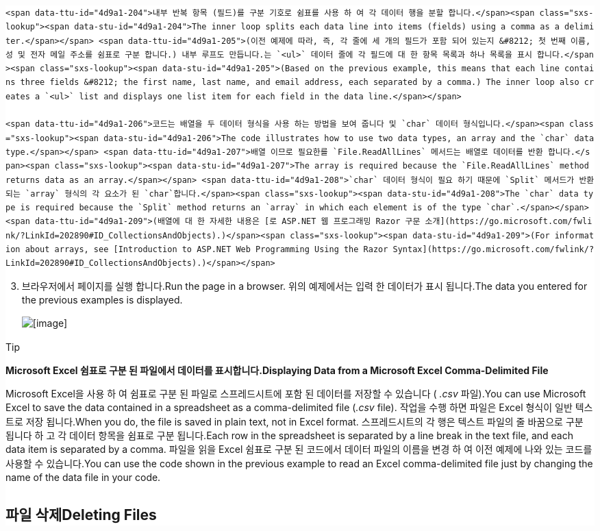     <span data-ttu-id="4d9a1-204">내부 반복 항목 (필드)를 구분 기호로 쉼표를 사용 하 여 각 데이터 행을 분할 합니다.</span><span class="sxs-lookup"><span data-stu-id="4d9a1-204">The inner loop splits each data line into items (fields) using a comma as a delimiter.</span></span> <span data-ttu-id="4d9a1-205">(이전 예제에 따라, 즉, 각 줄에 세 개의 필드가 포함 되어 있는지 &#8212; 첫 번째 이름, 성 및 전자 메일 주소를 쉼표로 구분 합니다.) 내부 루프도 만듭니다.는 `<ul>` 데이터 줄에 각 필드에 대 한 항목 목록과 하나 목록을 표시 합니다.</span><span class="sxs-lookup"><span data-stu-id="4d9a1-205">(Based on the previous example, this means that each line contains three fields &#8212; the first name, last name, and email address, each separated by a comma.) The inner loop also creates a `<ul>` list and displays one list item for each field in the data line.</span></span>

    <span data-ttu-id="4d9a1-206">코드는 배열을 두 데이터 형식을 사용 하는 방법을 보여 줍니다 및 `char` 데이터 형식입니다.</span><span class="sxs-lookup"><span data-stu-id="4d9a1-206">The code illustrates how to use two data types, an array and the `char` data type.</span></span> <span data-ttu-id="4d9a1-207">배열 이므로 필요한를 `File.ReadAllLines` 메서드는 배열로 데이터를 반환 합니다.</span><span class="sxs-lookup"><span data-stu-id="4d9a1-207">The array is required because the `File.ReadAllLines` method returns data as an array.</span></span> <span data-ttu-id="4d9a1-208">`char` 데이터 형식이 필요 하기 때문에 `Split` 메서드가 반환 되는 `array` 형식의 각 요소가 된 `char`합니다.</span><span class="sxs-lookup"><span data-stu-id="4d9a1-208">The `char` data type is required because the `Split` method returns an `array` in which each element is of the type `char`.</span></span> <span data-ttu-id="4d9a1-209">(배열에 대 한 자세한 내용은 [로 ASP.NET 웹 프로그래밍 Razor 구문 소개](https://go.microsoft.com/fwlink/?LinkId=202890#ID_CollectionsAndObjects).)</span><span class="sxs-lookup"><span data-stu-id="4d9a1-209">(For information about arrays, see [Introduction to ASP.NET Web Programming Using the Razor Syntax](https://go.microsoft.com/fwlink/?LinkId=202890#ID_CollectionsAndObjects).)</span></span>
3. <span data-ttu-id="4d9a1-210">브라우저에서 페이지를 실행 합니다.</span><span class="sxs-lookup"><span data-stu-id="4d9a1-210">Run the page in a browser.</span></span> <span data-ttu-id="4d9a1-211">위의 예제에서는 입력 한 데이터가 표시 됩니다.</span><span class="sxs-lookup"><span data-stu-id="4d9a1-211">The data you entered for the previous examples is displayed.</span></span> 

    ![[image]](working-with-files/_static/image4.jpg)

> [!TIP] 
> 
> <span data-ttu-id="4d9a1-213">**Microsoft Excel 쉼표로 구분 된 파일에서 데이터를 표시합니다.**</span><span class="sxs-lookup"><span data-stu-id="4d9a1-213">**Displaying Data from a Microsoft Excel Comma-Delimited File**</span></span>
> 
> <span data-ttu-id="4d9a1-214">Microsoft Excel을 사용 하 여 쉼표로 구분 된 파일로 스프레드시트에 포함 된 데이터를 저장할 수 있습니다 ( *.csv* 파일).</span><span class="sxs-lookup"><span data-stu-id="4d9a1-214">You can use Microsoft Excel to save the data contained in a spreadsheet as a comma-delimited file (*.csv* file).</span></span> <span data-ttu-id="4d9a1-215">작업을 수행 하면 파일은 Excel 형식이 일반 텍스트로 저장 됩니다.</span><span class="sxs-lookup"><span data-stu-id="4d9a1-215">When you do, the file is saved in plain text, not in Excel format.</span></span> <span data-ttu-id="4d9a1-216">스프레드시트의 각 행은 텍스트 파일의 줄 바꿈으로 구분 됩니다 하 고 각 데이터 항목을 쉼표로 구분 됩니다.</span><span class="sxs-lookup"><span data-stu-id="4d9a1-216">Each row in the spreadsheet is separated by a line break in the text file, and each data item is separated by a comma.</span></span> <span data-ttu-id="4d9a1-217">파일을 읽을 Excel 쉼표로 구분 된 코드에서 데이터 파일의 이름을 변경 하 여 이전 예제에 나와 있는 코드를 사용할 수 있습니다.</span><span class="sxs-lookup"><span data-stu-id="4d9a1-217">You can use the code shown in the previous example to read an Excel comma-delimited file just by changing the name of the data file in your code.</span></span>

<a id="Deleting_Files"></a>
## <a name="deleting-files"></a><span data-ttu-id="4d9a1-218">파일 삭제</span><span class="sxs-lookup"><span data-stu-id="4d9a1-218">Deleting Files</span></span>

